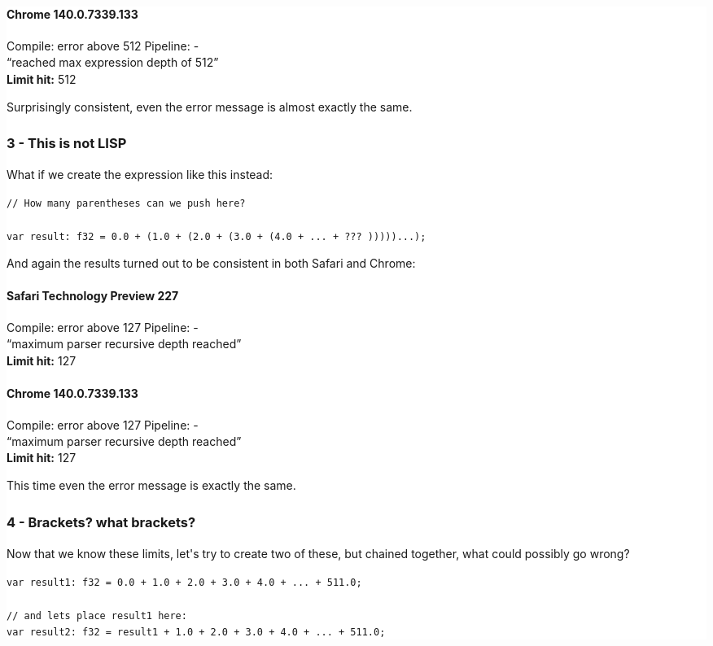 <div class="result-card">
    <h4>Chrome 140.0.7339.133</h4>
    <div class="kv">
      <span class="badge err">Compile: error above 512</span>
      <span class="badge na">Pipeline: -</span>
    </div>
    <div class="msg">“reached max expression depth of 512”</div>
    <div class="limit"><strong>Limit hit:</strong> 512 </div>
  </div>
</div>

Surprisingly consistent, even the error message is almost exactly the same.

### 3 - This is not LISP

What if we create the expression like this instead:

```wgsl
// How many parentheses can we push here?

var result: f32 = 0.0 + (1.0 + (2.0 + (3.0 + (4.0 + ... + ??? )))))...);
```

And again the results turned out to be consistent in both Safari and Chrome:

<div class="result-grid">
  <div class="result-card">
    <h4>Safari Technology Preview 227</h4>
    <div class="kv">
      <span class="badge err">Compile: error above 127</span>
      <span class="badge na">Pipeline: -</span>
    </div>
    <div class="msg">“maximum parser recursive depth reached”</div>
    <div class="limit"><strong>Limit hit:</strong> 127 </div>
  </div>

<div class="result-card">
    <h4>Chrome 140.0.7339.133</h4>
    <div class="kv">
      <span class="badge err">Compile: error above 127</span>
      <span class="badge na">Pipeline: -</span>
    </div>
    <div class="msg">“maximum parser recursive depth reached”</div>
    <div class="limit"><strong>Limit hit:</strong> 127 </div>
  </div>
</div>

This time even the error message is exactly the same.

### 4 - Brackets? what brackets?

Now that we know these limits, let's try to create two of these, but chained
together, what could possibly go wrong?

```wgsl
var result1: f32 = 0.0 + 1.0 + 2.0 + 3.0 + 4.0 + ... + 511.0;

// and lets place result1 here:
var result2: f32 = result1 + 1.0 + 2.0 + 3.0 + 4.0 + ... + 511.0;
```
